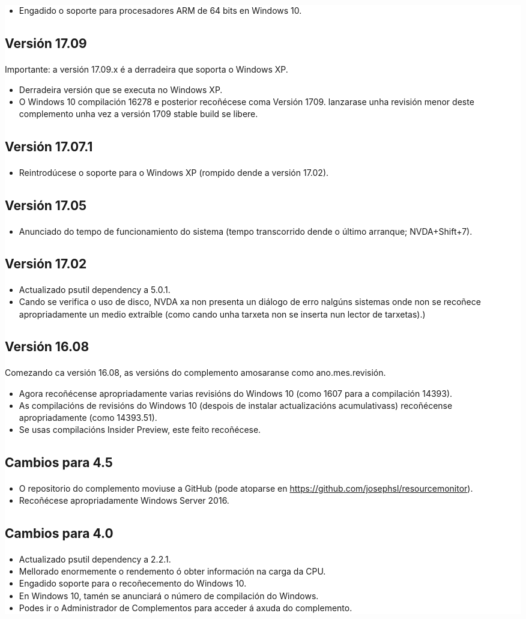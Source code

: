 * Engadido o soporte para procesadores ARM de 64 bits en Windows 10.

## Versión 17.09

Importante: a versión 17.09.x é a derradeira que soporta o Windows XP.

* Derradeira versión que se executa no Windows XP.
* O Windows 10 compilación 16278 e posterior recoñécese coma Versión
  1709. lanzarase unha revisión menor deste complemento unha vez a versión
  1709 stable build se libere.

## Versión 17.07.1

* Reintrodúcese o soporte para o Windows XP (rompido dende a versión 17.02).

## Versión 17.05

* Anunciado do tempo de funcionamiento do sistema (tempo transcorrido dende
  o último arranque; NVDA+Shift+7).

## Versión 17.02

* Actualizado psutil dependency a 5.0.1.
* Cando se verifica o uso de disco, NVDA xa non presenta un diálogo de erro
  nalgúns sistemas onde non se recoñece apropriadamente un medio extraíble
  (como cando unha tarxeta non se inserta nun lector de tarxetas).)

## Versión 16.08

Comezando ca versión 16.08, as versións do complemento amosaranse como
ano.mes.revisión.

* Agora recoñécense apropriadamente varias revisións do Windows 10 (como
  1607 para a compilación 14393).
* As compilacións de revisións do Windows 10 (despois de instalar
  actualizacións acumulativass) recoñécense apropriadamente (como 14393.51).
* Se usas compilacións Insider Preview, este feito recoñécese.

## Cambios para 4.5

* O repositorio do complemento moviuse a GitHub (pode atoparse en
  https://github.com/josephsl/resourcemonitor).
* Recoñécese apropriadamente Windows Server 2016.

## Cambios para 4.0

* Actualizado psutil dependency a 2.2.1.
* Mellorado enormemente o rendemento ó obter información na carga da CPU.
* Engadido soporte para o recoñecemento do Windows 10.
* En Windows 10, tamén se anunciará o número de compilación do Windows.
* Podes ir o Administrador de Complementos para acceder á axuda do
  complemento.
